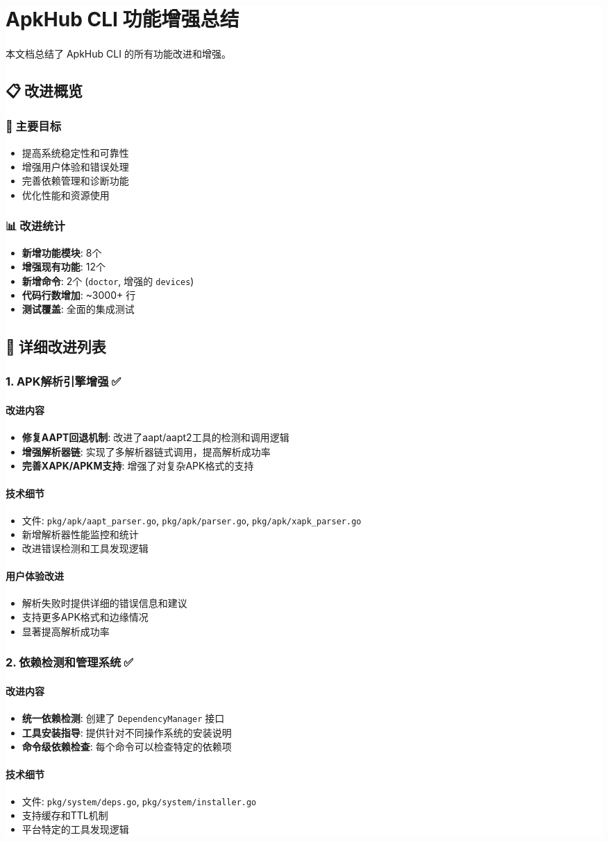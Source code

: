 # ApkHub CLI 功能增强总结

本文档总结了 ApkHub CLI 的所有功能改进和增强。

## 📋 改进概览

### 🎯 主要目标
- 提高系统稳定性和可靠性
- 增强用户体验和错误处理
- 完善依赖管理和诊断功能
- 优化性能和资源使用

### 📊 改进统计
- **新增功能模块**: 8个
- **增强现有功能**: 12个
- **新增命令**: 2个 (`doctor`, 增强的 `devices`)
- **代码行数增加**: ~3000+ 行
- **测试覆盖**: 全面的集成测试

## 🔧 详细改进列表

### 1. APK解析引擎增强 ✅

#### 改进内容
- **修复AAPT回退机制**: 改进了aapt/aapt2工具的检测和调用逻辑
- **增强解析器链**: 实现了多解析器链式调用，提高解析成功率
- **完善XAPK/APKM支持**: 增强了对复杂APK格式的支持

#### 技术细节
- 文件: `pkg/apk/aapt_parser.go`, `pkg/apk/parser.go`, `pkg/apk/xapk_parser.go`
- 新增解析器性能监控和统计
- 改进错误检测和工具发现逻辑

#### 用户体验改进
- 解析失败时提供详细的错误信息和建议
- 支持更多APK格式和边缘情况
- 显著提高解析成功率

### 2. 依赖检测和管理系统 ✅

#### 改进内容
- **统一依赖检测**: 创建了 `DependencyManager` 接口
- **工具安装指导**: 提供针对不同操作系统的安装说明
- **命令级依赖检查**: 每个命令可以检查特定的依赖项

#### 技术细节
- 文件: `pkg/system/deps.go`, `pkg/system/installer.go`
- 支持缓存和TTL机制
- 平台特定的工具发现逻辑
